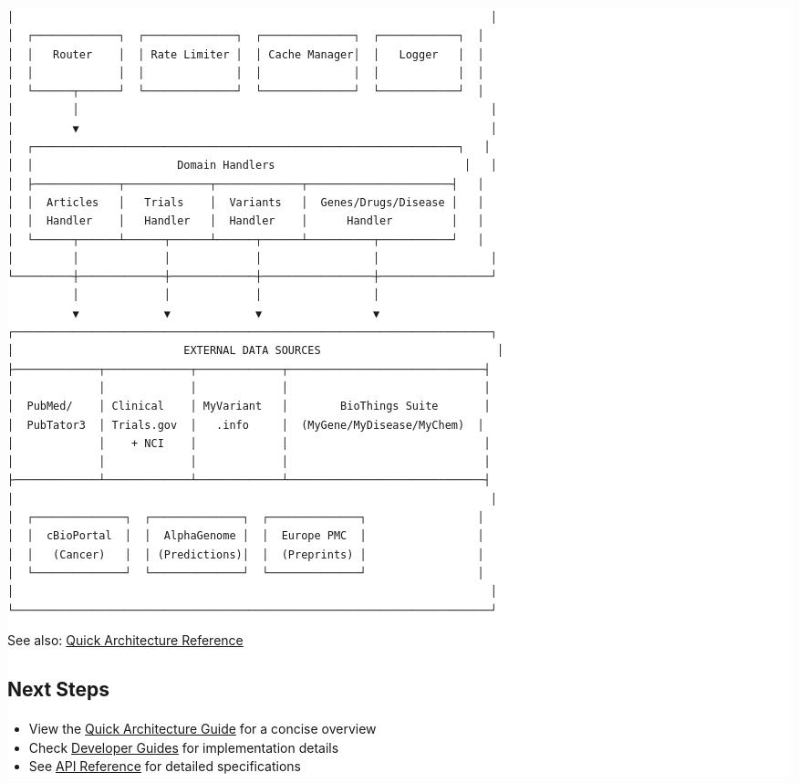 ```
│                                                                         │
│  ┌─────────────┐  ┌──────────────┐  ┌──────────────┐  ┌────────────┐  │
│  │   Router    │  │ Rate Limiter │  │ Cache Manager│  │   Logger   │  │
│  │             │  │              │  │              │  │            │  │
│  └──────┬──────┘  └──────────────┘  └──────────────┘  └────────────┘  │
│         │                                                               │
│         ▼                                                               │
│  ┌─────────────────────────────────────────────────────────────────┐   │
│  │                      Domain Handlers                             │   │
│  ├─────────────┬─────────────┬─────────────┬──────────────────────┤   │
│  │  Articles   │   Trials    │  Variants   │  Genes/Drugs/Disease │   │
│  │  Handler    │   Handler   │  Handler    │      Handler         │   │
│  └──────┬──────┴──────┬──────┴──────┬──────┴──────────┬───────────┘   │
│         │             │             │                 │                 │
└─────────┼─────────────┼─────────────┼─────────────────┼─────────────────┘
          │             │             │                 │
          ▼             ▼             ▼                 ▼
┌─────────────────────────────────────────────────────────────────────────┐
│                          EXTERNAL DATA SOURCES                           │
├─────────────┬─────────────┬─────────────┬──────────────────────────────┤
│             │             │             │                              │
│  PubMed/    │ Clinical    │ MyVariant   │        BioThings Suite       │
│  PubTator3  │ Trials.gov  │   .info     │  (MyGene/MyDisease/MyChem)  │
│             │    + NCI    │             │                              │
│             │             │             │                              │
├─────────────┴─────────────┴─────────────┴──────────────────────────────┤
│                                                                         │
│  ┌──────────────┐  ┌──────────────┐  ┌──────────────┐                 │
│  │  cBioPortal  │  │  AlphaGenome │  │  Europe PMC  │                 │
│  │   (Cancer)   │  │ (Predictions)│  │  (Preprints) │                 │
│  └──────────────┘  └──────────────┘  └──────────────┘                 │
│                                                                         │
└─────────────────────────────────────────────────────────────────────────┘
```

See also: [Quick Architecture Reference](quick-architecture.md)

## Next Steps

- View the [Quick Architecture Guide](quick-architecture.md) for a concise overview
- Check [Developer Guides](../developer-guides/01-server-deployment.md) for implementation details
- See [API Reference](../apis/overview.md) for detailed specifications
